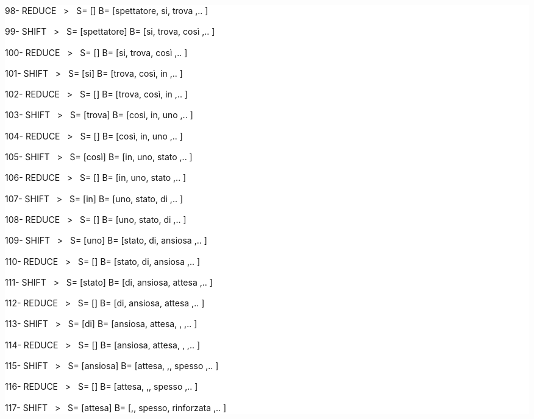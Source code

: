 98- REDUCE&nbsp;&nbsp;&nbsp;>&nbsp;&nbsp;&nbsp;S= []   B= [spettatore, si, trova ,.. ]



99- SHIFT&nbsp;&nbsp;&nbsp;>&nbsp;&nbsp;&nbsp;S= [spettatore]   B= [si, trova, così ,.. ]



100- REDUCE&nbsp;&nbsp;&nbsp;>&nbsp;&nbsp;&nbsp;S= []   B= [si, trova, così ,.. ]



101- SHIFT&nbsp;&nbsp;&nbsp;>&nbsp;&nbsp;&nbsp;S= [si]   B= [trova, così, in ,.. ]



102- REDUCE&nbsp;&nbsp;&nbsp;>&nbsp;&nbsp;&nbsp;S= []   B= [trova, così, in ,.. ]



103- SHIFT&nbsp;&nbsp;&nbsp;>&nbsp;&nbsp;&nbsp;S= [trova]   B= [così, in, uno ,.. ]



104- REDUCE&nbsp;&nbsp;&nbsp;>&nbsp;&nbsp;&nbsp;S= []   B= [così, in, uno ,.. ]



105- SHIFT&nbsp;&nbsp;&nbsp;>&nbsp;&nbsp;&nbsp;S= [così]   B= [in, uno, stato ,.. ]



106- REDUCE&nbsp;&nbsp;&nbsp;>&nbsp;&nbsp;&nbsp;S= []   B= [in, uno, stato ,.. ]



107- SHIFT&nbsp;&nbsp;&nbsp;>&nbsp;&nbsp;&nbsp;S= [in]   B= [uno, stato, di ,.. ]



108- REDUCE&nbsp;&nbsp;&nbsp;>&nbsp;&nbsp;&nbsp;S= []   B= [uno, stato, di ,.. ]



109- SHIFT&nbsp;&nbsp;&nbsp;>&nbsp;&nbsp;&nbsp;S= [uno]   B= [stato, di, ansiosa ,.. ]



110- REDUCE&nbsp;&nbsp;&nbsp;>&nbsp;&nbsp;&nbsp;S= []   B= [stato, di, ansiosa ,.. ]



111- SHIFT&nbsp;&nbsp;&nbsp;>&nbsp;&nbsp;&nbsp;S= [stato]   B= [di, ansiosa, attesa ,.. ]



112- REDUCE&nbsp;&nbsp;&nbsp;>&nbsp;&nbsp;&nbsp;S= []   B= [di, ansiosa, attesa ,.. ]



113- SHIFT&nbsp;&nbsp;&nbsp;>&nbsp;&nbsp;&nbsp;S= [di]   B= [ansiosa, attesa, , ,.. ]



114- REDUCE&nbsp;&nbsp;&nbsp;>&nbsp;&nbsp;&nbsp;S= []   B= [ansiosa, attesa, , ,.. ]



115- SHIFT&nbsp;&nbsp;&nbsp;>&nbsp;&nbsp;&nbsp;S= [ansiosa]   B= [attesa, ,, spesso ,.. ]



116- REDUCE&nbsp;&nbsp;&nbsp;>&nbsp;&nbsp;&nbsp;S= []   B= [attesa, ,, spesso ,.. ]



117- SHIFT&nbsp;&nbsp;&nbsp;>&nbsp;&nbsp;&nbsp;S= [attesa]   B= [,, spesso, rinforzata ,.. ]
